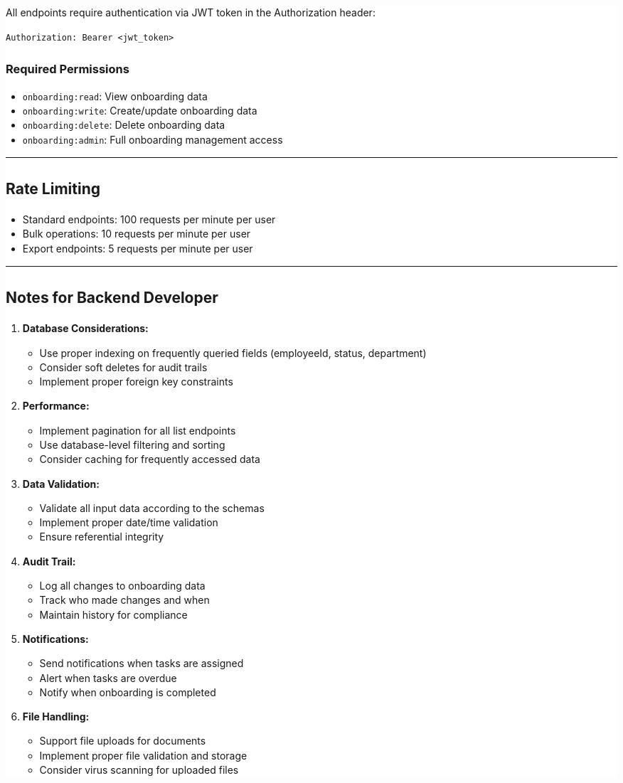 All endpoints require authentication via JWT token in the Authorization header:
```
Authorization: Bearer <jwt_token>
```

### Required Permissions
- `onboarding:read`: View onboarding data
- `onboarding:write`: Create/update onboarding data
- `onboarding:delete`: Delete onboarding data
- `onboarding:admin`: Full onboarding management access

---

## Rate Limiting

- Standard endpoints: 100 requests per minute per user
- Bulk operations: 10 requests per minute per user
- Export endpoints: 5 requests per minute per user

---

## Notes for Backend Developer

1. **Database Considerations:**
   - Use proper indexing on frequently queried fields (employeeId, status, department)
   - Consider soft deletes for audit trails
   - Implement proper foreign key constraints

2. **Performance:**
   - Implement pagination for all list endpoints
   - Use database-level filtering and sorting
   - Consider caching for frequently accessed data

3. **Data Validation:**
   - Validate all input data according to the schemas
   - Implement proper date/time validation
   - Ensure referential integrity

4. **Audit Trail:**
   - Log all changes to onboarding data
   - Track who made changes and when
   - Maintain history for compliance

5. **Notifications:**
   - Send notifications when tasks are assigned
   - Alert when tasks are overdue
   - Notify when onboarding is completed

6. **File Handling:**
   - Support file uploads for documents
   - Implement proper file validation and storage
   - Consider virus scanning for uploaded files
